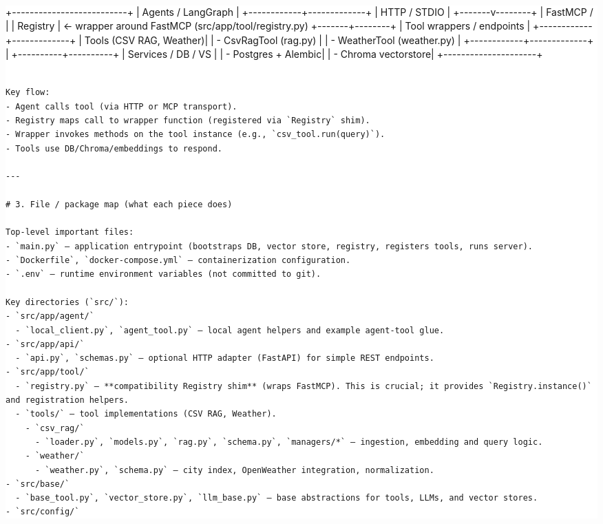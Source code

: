 +--------------------------+
\|  Agents / LangGraph      |
+------------+-------------+
|
HTTP / STDIO
|
+-------v--------+
\|   FastMCP /    |
\|   Registry     | <- wrapper around FastMCP (src/app/tool/registry.py)
+-------+--------+
|
Tool wrappers / endpoints
|
+------------+-------------+
\|   Tools (CSV RAG, Weather)|
\|   - CsvRagTool (rag.py)   |
\|   - WeatherTool (weather.py) |
+------------+-------------+
|
+----------+----------+
\|  Services / DB / VS |
\|  - Postgres + Alembic|
\|  - Chroma vectorstore|
+---------------------+

````

Key flow:
- Agent calls tool (via HTTP or MCP transport).
- Registry maps call to wrapper function (registered via `Registry` shim).
- Wrapper invokes methods on the tool instance (e.g., `csv_tool.run(query)`).
- Tools use DB/Chroma/embeddings to respond.

---

# 3. File / package map (what each piece does)

Top-level important files:
- `main.py` — application entrypoint (bootstraps DB, vector store, registry, registers tools, runs server).
- `Dockerfile`, `docker-compose.yml` — containerization configuration.
- `.env` — runtime environment variables (not committed to git).

Key directories (`src/`):
- `src/app/agent/`  
  - `local_client.py`, `agent_tool.py` — local agent helpers and example agent-tool glue.
- `src/app/api/`  
  - `api.py`, `schemas.py` — optional HTTP adapter (FastAPI) for simple REST endpoints.
- `src/app/tool/`  
  - `registry.py` — **compatibility Registry shim** (wraps FastMCP). This is crucial; it provides `Registry.instance()` and registration helpers.
  - `tools/` — tool implementations (CSV RAG, Weather).
    - `csv_rag/`  
      - `loader.py`, `models.py`, `rag.py`, `schema.py`, `managers/*` — ingestion, embedding and query logic.
    - `weather/`  
      - `weather.py`, `schema.py` — city index, OpenWeather integration, normalization.
- `src/base/`  
  - `base_tool.py`, `vector_store.py`, `llm_base.py` — base abstractions for tools, LLMs, and vector stores.
- `src/config/`  
````